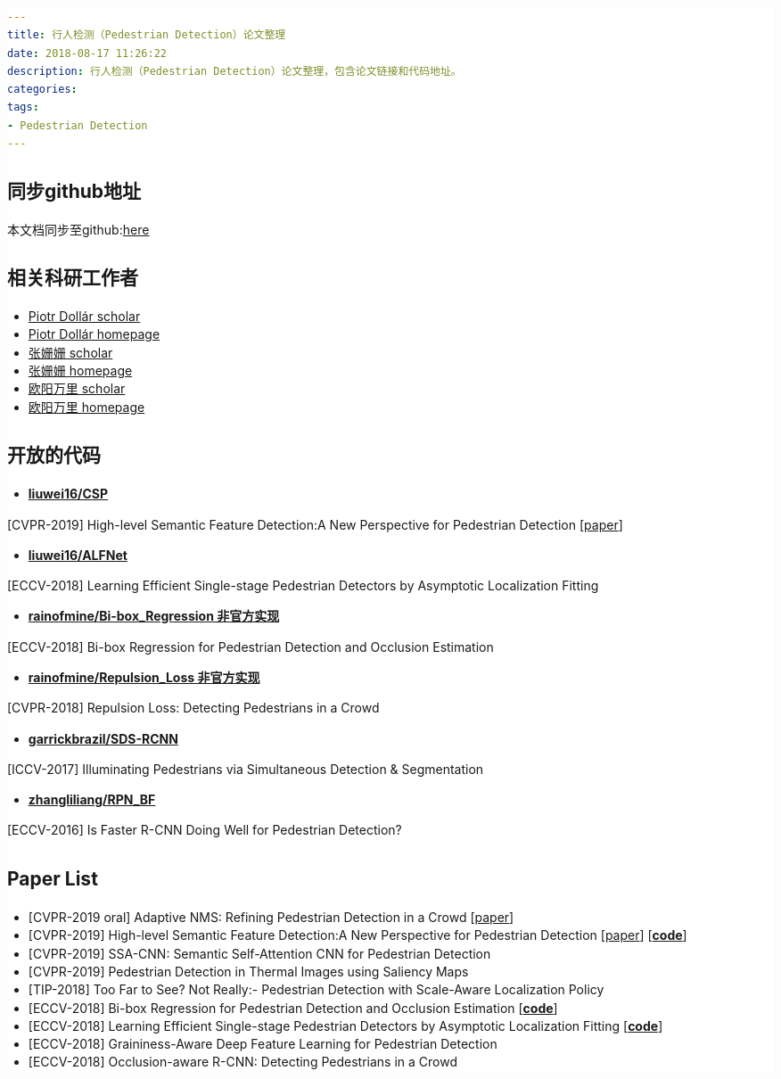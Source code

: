 ```yaml
---
title: 行人检测（Pedestrian Detection）论文整理
date: 2018-08-17 11:26:22
description: 行人检测（Pedestrian Detection）论文整理，包含论文链接和代码地址。
categories:
tags:
- Pedestrian Detection
---
```

## 同步github地址

本文档同步至github:[here](https://github.com/xingkongliang/Pedestrian-Detection)

## 相关科研工作者
- [Piotr Dollár scholar](https://scholar.google.com/citations?user=a8Y2OJMAAAAJ&hl=zh-CN)
- [Piotr Dollár homepage](https://pdollar.github.io/)
- [张姗姗 scholar](https://scholar.google.com/citations?hl=zh-CN&user=pOSMWfQAAAAJ&view_op=list_works&sortby=pubdate)
- [张姗姗 homepage](https://sites.google.com/site/shanshanzhangshomepage/)
- [欧阳万里 scholar](https://scholar.google.com/citations?user=pw_0Z_UAAAAJ&%20hl=en)
- [欧阳万里 homepage](http://www.ee.cuhk.edu.hk/~wlouyang/)

## 开放的代码


- [**liuwei16/CSP**](https://github.com/liuwei16/CSP)

[CVPR-2019] High-level Semantic Feature Detection:A New Perspective for Pedestrian Detection [[paper](https://arxiv.org/abs/1904.02948)]

- [**liuwei16/ALFNet**](https://github.com/liuwei16/ALFNet)

[ECCV-2018] Learning Efficient Single-stage Pedestrian Detectors by Asymptotic Localization Fitting

- [**rainofmine/Bi-box_Regression 非官方实现**](https://github.com/rainofmine/Bi-box_Regression)

[ECCV-2018] Bi-box Regression for Pedestrian Detection and Occlusion Estimation

- [**rainofmine/Repulsion_Loss 非官方实现**](https://github.com/rainofmine/Repulsion_Loss)

[CVPR-2018] Repulsion Loss: Detecting Pedestrians in a Crowd

- [**garrickbrazil/SDS-RCNN**](https://github.com/garrickbrazil/SDS-RCNN)

[ICCV-2017] Illuminating Pedestrians via Simultaneous Detection & Segmentation

- [**zhangliliang/RPN_BF**](https://github.com/zhangliliang/RPN_BF)

[ECCV-2016] Is Faster R-CNN Doing Well for Pedestrian Detection?

## Paper List

- [CVPR-2019 oral] Adaptive NMS: Refining Pedestrian Detection in a Crowd [[paper](https://arxiv.org/abs/1904.02948)]
- [CVPR-2019] High-level Semantic Feature Detection:A New Perspective for Pedestrian Detection [[paper](https://arxiv.org/abs/1904.02948)] [[**code**](https://github.com/liuwei16/CSP)]
- [CVPR-2019] SSA-CNN: Semantic Self-Attention CNN for Pedestrian Detection
- [CVPR-2019] Pedestrian Detection in Thermal Images using Saliency Maps
- [TIP-2018] Too Far to See? Not Really:- Pedestrian Detection with Scale-Aware Localization Policy
- [ECCV-2018] Bi-box Regression for Pedestrian Detection and Occlusion Estimation [[**code**](https://github.com/rainofmine/Bi-box_Regression)]
- [ECCV-2018] Learning Efficient Single-stage Pedestrian Detectors by Asymptotic Localization Fitting [[**code**](https://github.com/liuwei16/ALFNet)]
- [ECCV-2018] Graininess-Aware Deep Feature Learning for Pedestrian Detection
- [ECCV-2018] Occlusion-aware R-CNN: Detecting Pedestrians in a Crowd
